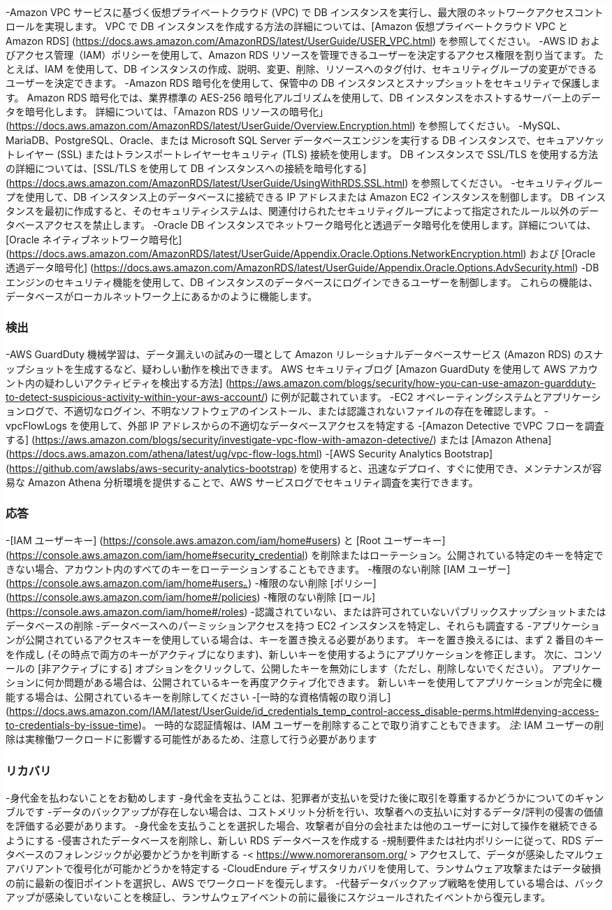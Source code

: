 -Amazon VPC サービスに基づく仮想プライベートクラウド (VPC) で DB インスタンスを実行し、最大限のネットワークアクセスコントロールを実現します。 VPC で DB インスタンスを作成する方法の詳細については、[Amazon 仮想プライベートクラウド VPC と Amazon RDS] (https://docs.aws.amazon.com/AmazonRDS/latest/UserGuide/USER_VPC.html) を参照してください。
-AWS ID およびアクセス管理（IAM）ポリシーを使用して、Amazon RDS リソースを管理できるユーザーを決定するアクセス権限を割り当てます。 たとえば、IAM を使用して、DB インスタンスの作成、説明、変更、削除、リソースへのタグ付け、セキュリティグループの変更ができるユーザーを決定できます。
-Amazon RDS 暗号化を使用して、保管中の DB インスタンスとスナップショットをセキュリティで保護します。 Amazon RDS 暗号化では、業界標準の AES-256 暗号化アルゴリズムを使用して、DB インスタンスをホストするサーバー上のデータを暗号化します。 詳細については、「Amazon RDS リソースの暗号化」(https://docs.aws.amazon.com/AmazonRDS/latest/UserGuide/Overview.Encryption.html) を参照してください。
-MySQL、MariaDB、PostgreSQL、Oracle、または Microsoft SQL Server データベースエンジンを実行する DB インスタンスで、セキュアソケットレイヤー (SSL) またはトランスポートレイヤーセキュリティ (TLS) 接続を使用します。 DB インスタンスで SSL/TLS を使用する方法の詳細については、[SSL/TLS を使用して DB インスタンスへの接続を暗号化する] (https://docs.aws.amazon.com/AmazonRDS/latest/UserGuide/UsingWithRDS.SSL.html) を参照してください。
-セキュリティグループを使用して、DB インスタンス上のデータベースに接続できる IP アドレスまたは Amazon EC2 インスタンスを制御します。 DB インスタンスを最初に作成すると、そのセキュリティシステムは、関連付けられたセキュリティグループによって指定されたルール以外のデータベースアクセスを禁止します。
-Oracle DB インスタンスでネットワーク暗号化と透過データ暗号化を使用します。詳細については、[Oracle ネイティブネットワーク暗号化] (https://docs.aws.amazon.com/AmazonRDS/latest/UserGuide/Appendix.Oracle.Options.NetworkEncryption.html) および [Oracle 透過データ暗号化] (https://docs.aws.amazon.com/AmazonRDS/latest/UserGuide/Appendix.Oracle.Options.AdvSecurity.html)
-DB エンジンのセキュリティ機能を使用して、DB インスタンスのデータベースにログインできるユーザーを制御します。 これらの機能は、データベースがローカルネットワーク上にあるかのように機能します。

### 検出
-AWS GuardDuty 機械学習は、データ漏えいの試みの一環として Amazon リレーショナルデータベースサービス (Amazon RDS) のスナップショットを生成するなど、疑わしい動作を検出できます。 AWS セキュリティブログ [Amazon GuardDuty を使用して AWS アカウント内の疑わしいアクティビティを検出する方法] (https://aws.amazon.com/blogs/security/how-you-can-use-amazon-guardduty-to-detect-suspicious-activity-within-your-aws-account/) に例が記載されています。
-EC2 オペレーティングシステムとアプリケーションログで、不適切なログイン、不明なソフトウェアのインストール、または認識されないファイルの存在を確認します。
-vpcFlowLogs を使用して、外部 IP アドレスからの不適切なデータベースアクセスを特定する
-[Amazon Detective でVPC フローを調査する] (https://aws.amazon.com/blogs/security/investigate-vpc-flow-with-amazon-detective/) または [Amazon Athena] (https://docs.aws.amazon.com/athena/latest/ug/vpc-flow-logs.html)
-[AWS Security Analytics Bootstrap] (https://github.com/awslabs/aws-security-analytics-bootstrap) を使用すると、迅速なデプロイ、すぐに使用でき、メンテナンスが容易な Amazon Athena 分析環境を提供することで、AWS サービスログでセキュリティ調査を実行できます。

### 応答
-[IAM ユーザーキー] (https://console.aws.amazon.com/iam/home#users) と [Root ユーザーキー] (https://console.aws.amazon.com/iam/home#security_credential) を削除またはローテーション。公開されている特定のキーを特定できない場合、アカウント内のすべてのキーをローテーションすることもできます。
-権限のない削除 [IAM ユーザー] (https://console.aws.amazon.com/iam/home#users。)
-権限のない削除 [ポリシー] (https://console.aws.amazon.com/iam/home#/policies)
-権限のない削除 [ロール] (https://console.aws.amazon.com/iam/home#/roles)
-認識されていない、または許可されていないパブリックスナップショットまたはデータベースの削除
-データベースへのパーミッションアクセスを持つ EC2 インスタンスを特定し、それらも調査する
-アプリケーションが公開されているアクセスキーを使用している場合は、キーを置き換える必要があります。 キーを置き換えるには、まず 2 番目のキーを作成し (その時点で両方のキーがアクティブになります)、新しいキーを使用するようにアプリケーションを修正します。 次に、コンソールの [非アクティブにする] オプションをクリックして、公開したキーを無効にします（ただし、削除しないでください）。 アプリケーションに何か問題がある場合は、公開されているキーを再度アクティブ化できます。 新しいキーを使用してアプリケーションが完全に機能する場合は、公開されているキーを削除してください
-[一時的な資格情報の取り消し] (https://docs.aws.amazon.com/IAM/latest/UserGuide/id_credentials_temp_control-access_disable-perms.html#denying-access-to-credentials-by-issue-time)。 一時的な認証情報は、IAM ユーザーを削除することで取り消すこともできます。 *注:* IAM ユーザーの削除は実稼働ワークロードに影響する可能性があるため、注意して行う必要があります

### リカバリ
-身代金を払わないことをお勧めします
-身代金を支払うことは、犯罪者が支払いを受けた後に取引を尊重するかどうかについてのギャンブルです
-データのバックアップが存在しない場合は、コストメリット分析を行い、攻撃者への支払いに対するデータ/評判の侵害の価値を評価する必要があります。
-身代金を支払うことを選択した場合、攻撃者が自分の会社または他のユーザーに対して操作を継続できるようにする
-侵害されたデータベースを削除し、新しい RDS データベースを作成する
-規制要件または社内ポリシーに従って、RDS データベースのフォレンジックが必要かどうかを判断する
-< https://www.nomoreransom.org/ > アクセスして、データが感染したマルウェアバリアントで復号化が可能かどうかを特定する
-CloudEndure ディザスタリカバリを使用して、ランサムウェア攻撃またはデータ破損の前に最新の復旧ポイントを選択し、AWS でワークロードを復元します。
-代替データバックアップ戦略を使用している場合は、バックアップが感染していないことを検証し、ランサムウェアイベントの前に最後にスケジュールされたイベントから復元します。
